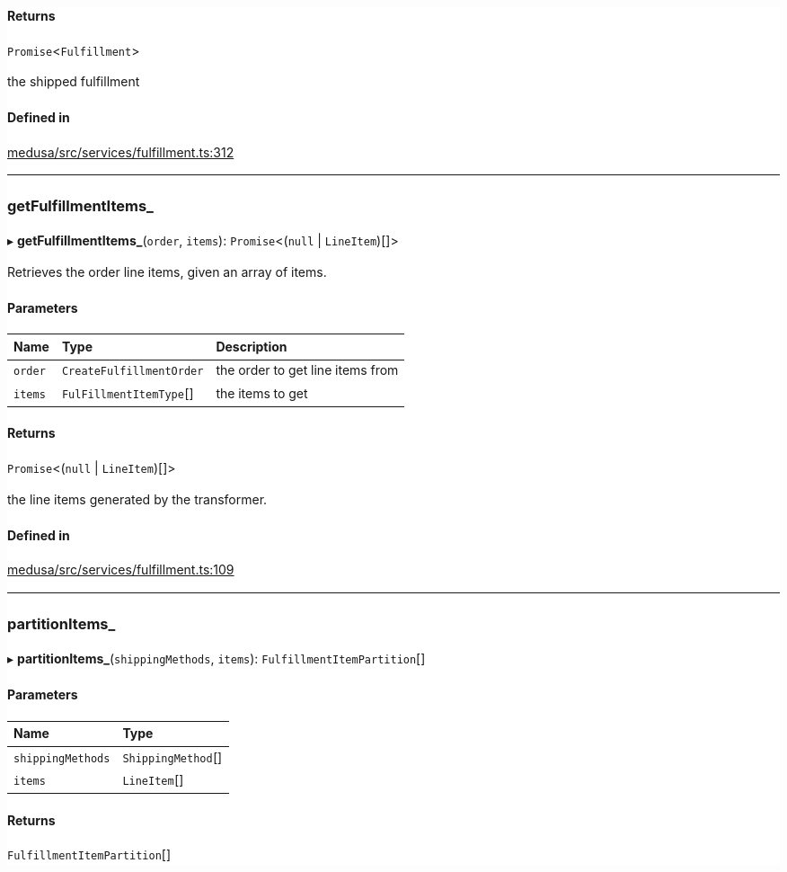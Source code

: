 #### Returns

`Promise`<`Fulfillment`\>

the shipped fulfillment

#### Defined in

[medusa/src/services/fulfillment.ts:312](https://github.com/medusajs/medusa/blob/418ff2a33/packages/medusa/src/services/fulfillment.ts#L312)

___

### getFulfillmentItems\_

▸ **getFulfillmentItems_**(`order`, `items`): `Promise`<(``null`` \| `LineItem`)[]\>

Retrieves the order line items, given an array of items.

#### Parameters

| Name | Type | Description |
| :------ | :------ | :------ |
| `order` | `CreateFulfillmentOrder` | the order to get line items from |
| `items` | `FulFillmentItemType`[] | the items to get |

#### Returns

`Promise`<(``null`` \| `LineItem`)[]\>

the line items generated by the transformer.

#### Defined in

[medusa/src/services/fulfillment.ts:109](https://github.com/medusajs/medusa/blob/418ff2a33/packages/medusa/src/services/fulfillment.ts#L109)

___

### partitionItems\_

▸ **partitionItems_**(`shippingMethods`, `items`): `FulfillmentItemPartition`[]

#### Parameters

| Name | Type |
| :------ | :------ |
| `shippingMethods` | `ShippingMethod`[] |
| `items` | `LineItem`[] |

#### Returns

`FulfillmentItemPartition`[]
